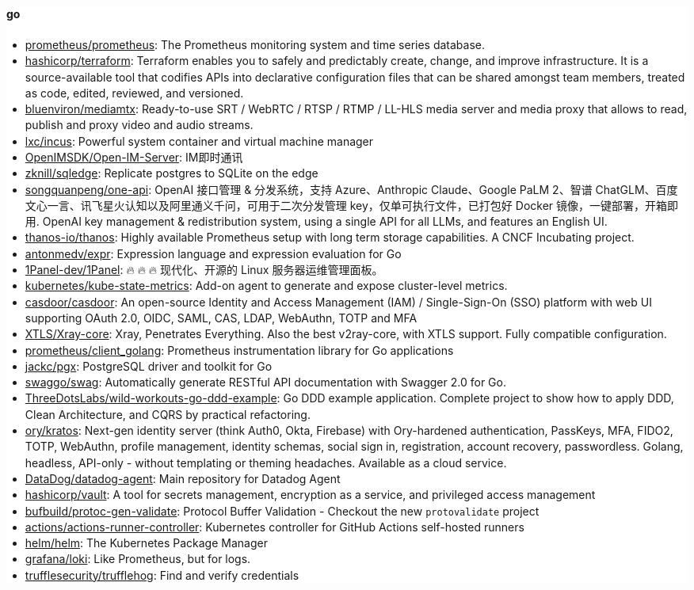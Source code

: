 #### go
* [prometheus/prometheus](https://github.com/prometheus/prometheus): The Prometheus monitoring system and time series database.
* [hashicorp/terraform](https://github.com/hashicorp/terraform): Terraform enables you to safely and predictably create, change, and improve infrastructure. It is a source-available tool that codifies APIs into declarative configuration files that can be shared amongst team members, treated as code, edited, reviewed, and versioned.
* [bluenviron/mediamtx](https://github.com/bluenviron/mediamtx): Ready-to-use SRT / WebRTC / RTSP / RTMP / LL-HLS media server and media proxy that allows to read, publish and proxy video and audio streams.
* [lxc/incus](https://github.com/lxc/incus): Powerful system container and virtual machine manager
* [OpenIMSDK/Open-IM-Server](https://github.com/OpenIMSDK/Open-IM-Server): IM即时通讯
* [zknill/sqledge](https://github.com/zknill/sqledge): Replicate postgres to SQLite on the edge
* [songquanpeng/one-api](https://github.com/songquanpeng/one-api): OpenAI 接口管理 & 分发系统，支持 Azure、Anthropic Claude、Google PaLM 2、智谱 ChatGLM、百度文心一言、讯飞星火认知以及阿里通义千问，可用于二次分发管理 key，仅单可执行文件，已打包好 Docker 镜像，一键部署，开箱即用. OpenAI key management & redistribution system, using a single API for all LLMs, and features an English UI.
* [thanos-io/thanos](https://github.com/thanos-io/thanos): Highly available Prometheus setup with long term storage capabilities. A CNCF Incubating project.
* [antonmedv/expr](https://github.com/antonmedv/expr): Expression language and expression evaluation for Go
* [1Panel-dev/1Panel](https://github.com/1Panel-dev/1Panel): 🔥 🔥 🔥 现代化、开源的 Linux 服务器运维管理面板。
* [kubernetes/kube-state-metrics](https://github.com/kubernetes/kube-state-metrics): Add-on agent to generate and expose cluster-level metrics.
* [casdoor/casdoor](https://github.com/casdoor/casdoor): An open-source Identity and Access Management (IAM) / Single-Sign-On (SSO) platform with web UI supporting OAuth 2.0, OIDC, SAML, CAS, LDAP, WebAuthn, TOTP and MFA
* [XTLS/Xray-core](https://github.com/XTLS/Xray-core): Xray, Penetrates Everything. Also the best v2ray-core, with XTLS support. Fully compatible configuration.
* [prometheus/client_golang](https://github.com/prometheus/client_golang): Prometheus instrumentation library for Go applications
* [jackc/pgx](https://github.com/jackc/pgx): PostgreSQL driver and toolkit for Go
* [swaggo/swag](https://github.com/swaggo/swag): Automatically generate RESTful API documentation with Swagger 2.0 for Go.
* [ThreeDotsLabs/wild-workouts-go-ddd-example](https://github.com/ThreeDotsLabs/wild-workouts-go-ddd-example): Go DDD example application. Complete project to show how to apply DDD, Clean Architecture, and CQRS by practical refactoring.
* [ory/kratos](https://github.com/ory/kratos): Next-gen identity server (think Auth0, Okta, Firebase) with Ory-hardened authentication, PassKeys, MFA, FIDO2, TOTP, WebAuthn, profile management, identity schemas, social sign in, registration, account recovery, passwordless. Golang, headless, API-only - without templating or theming headaches. Available as a cloud service.
* [DataDog/datadog-agent](https://github.com/DataDog/datadog-agent): Main repository for Datadog Agent
* [hashicorp/vault](https://github.com/hashicorp/vault): A tool for secrets management, encryption as a service, and privileged access management
* [bufbuild/protoc-gen-validate](https://github.com/bufbuild/protoc-gen-validate): Protocol Buffer Validation - Checkout the new `protovalidate` project
* [actions/actions-runner-controller](https://github.com/actions/actions-runner-controller): Kubernetes controller for GitHub Actions self-hosted runners
* [helm/helm](https://github.com/helm/helm): The Kubernetes Package Manager
* [grafana/loki](https://github.com/grafana/loki): Like Prometheus, but for logs.
* [trufflesecurity/trufflehog](https://github.com/trufflesecurity/trufflehog): Find and verify credentials
